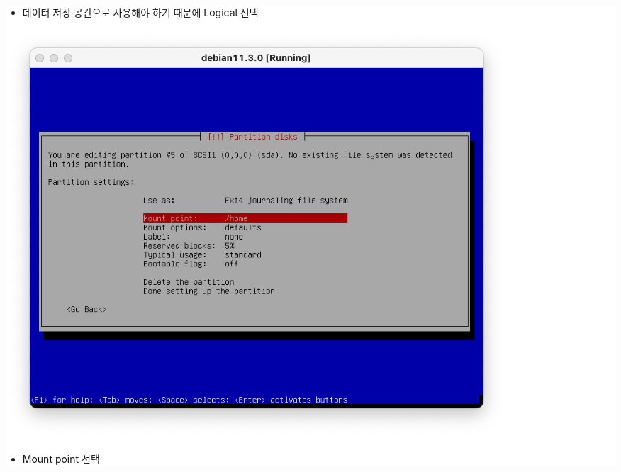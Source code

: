 - 데이터 저장 공간으로 사용해야 하기 때문에 Logical 선택

![46](/assets/images/2022/2022-08-12-born2beroot-install-virtual-machine/46.png)

- Mount point 선택
